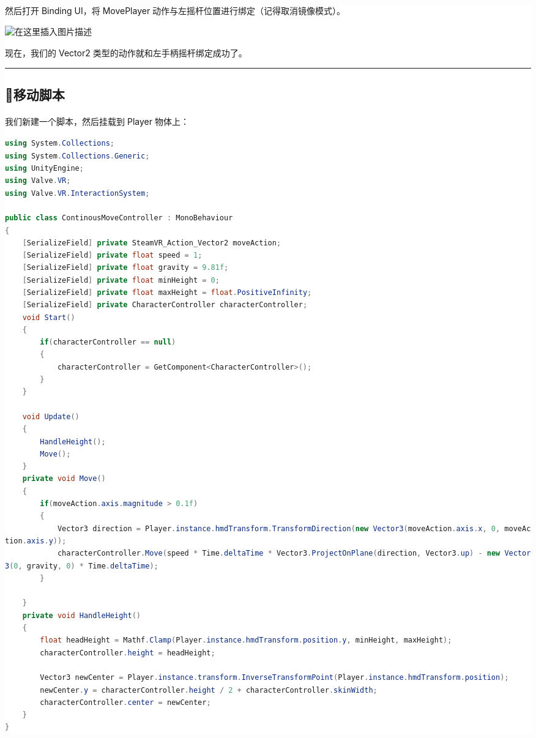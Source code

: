 然后打开 Binding UI，将 MovePlayer 动作与左摇杆位置进行绑定（记得取消镜像模式）。

![在这里插入图片描述](https://i-blog.csdnimg.cn/blog_migrate/12431370ea2f784839b4febbeb60b906.png)

现在，我们的 Vector2 类型的动作就和左手柄摇杆绑定成功了。

---

## 📕移动脚本

我们新建一个脚本，然后挂载到 Player 物体上：

```csharp
using System.Collections;
using System.Collections.Generic;
using UnityEngine;
using Valve.VR;
using Valve.VR.InteractionSystem;

public class ContinousMoveController : MonoBehaviour
{
    [SerializeField] private SteamVR_Action_Vector2 moveAction;
    [SerializeField] private float speed = 1;
    [SerializeField] private float gravity = 9.81f;
    [SerializeField] private float minHeight = 0;
    [SerializeField] private float maxHeight = float.PositiveInfinity;
    [SerializeField] private CharacterController characterController;
    void Start() 
    {
        if(characterController == null)
        {
            characterController = GetComponent<CharacterController>();  
        }
    }

    void Update()
    {
        HandleHeight();
        Move();
    }
    private void Move()
    {
        if(moveAction.axis.magnitude > 0.1f)
        {
            Vector3 direction = Player.instance.hmdTransform.TransformDirection(new Vector3(moveAction.axis.x, 0, moveAction.axis.y));            
            characterController.Move(speed * Time.deltaTime * Vector3.ProjectOnPlane(direction, Vector3.up) - new Vector3(0, gravity, 0) * Time.deltaTime);
        }
        
    }
    private void HandleHeight()
    {       
        float headHeight = Mathf.Clamp(Player.instance.hmdTransform.position.y, minHeight, maxHeight);
        characterController.height = headHeight;

        Vector3 newCenter = Player.instance.transform.InverseTransformPoint(Player.instance.hmdTransform.position);
        newCenter.y = characterController.height / 2 + characterController.skinWidth;
        characterController.center = newCenter;
    }
}


```